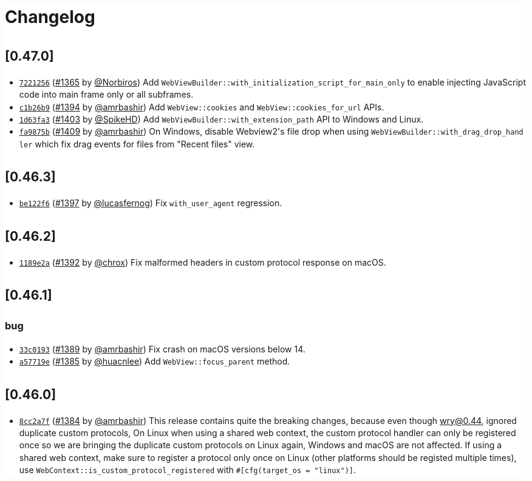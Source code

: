 # Changelog

## \[0.47.0]

- [`7221256`](https://github.com/tauri-apps/wry/commit/72212568cb4d815463fc035969f9cac60fe28ba6) ([#1365](https://github.com/tauri-apps/wry/pull/1365) by [@Norbiros](https://github.com/tauri-apps/wry/../../Norbiros)) Add `WebViewBuilder::with_initialization_script_for_main_only` to enable injecting JavaScript code into main frame only or all subframes.
- [`c1b26b9`](https://github.com/tauri-apps/wry/commit/c1b26b9612bf5c5a9e4e0185f73739a2444343cd) ([#1394](https://github.com/tauri-apps/wry/pull/1394) by [@amrbashir](https://github.com/tauri-apps/wry/../../amrbashir)) Add `WebView::cookies` and `WebView::cookies_for_url` APIs.
- [`1d63fa3`](https://github.com/tauri-apps/wry/commit/1d63fa325327a02a0a8be9ee50ce1eb7a0e8e04f) ([#1403](https://github.com/tauri-apps/wry/pull/1403) by [@SpikeHD](https://github.com/tauri-apps/wry/../../SpikeHD)) Add `WebViewBuilder::with_extension_path` API to Windows and Linux.
- [`fa9875b`](https://github.com/tauri-apps/wry/commit/fa9875bb16dd967520c41e50c562a5aabccc2cbc) ([#1409](https://github.com/tauri-apps/wry/pull/1409) by [@amrbashir](https://github.com/tauri-apps/wry/../../amrbashir)) On Windows, disable Webview2's file drop when using `WebViewBuilder::with_drag_drop_handler` which fix drag events for files from "Recent files" view.

## \[0.46.3]

- [`be122f6`](https://github.com/tauri-apps/wry/commit/be122f667f9f5516b4bc25f9e8c61cb99dbe1440) ([#1397](https://github.com/tauri-apps/wry/pull/1397) by [@lucasfernog](https://github.com/tauri-apps/wry/../../lucasfernog)) Fix `with_user_agent` regression.

## \[0.46.2]

- [`1189e2a`](https://github.com/tauri-apps/wry/commit/1189e2a2d5ee18ad83281eea92b05a93f9184ebf) ([#1392](https://github.com/tauri-apps/wry/pull/1392) by [@chrox](https://github.com/tauri-apps/wry/../../chrox)) Fix malformed headers in custom protocol response on macOS.

## \[0.46.1]

### bug

- [`33c0193`](https://github.com/tauri-apps/wry/commit/33c01931a08b2178bb37b03b762d82f20f10aa3b) ([#1389](https://github.com/tauri-apps/wry/pull/1389) by [@amrbashir](https://github.com/tauri-apps/wry/../../amrbashir)) Fix crash on macOS versions below 14.
- [`a57719e`](https://github.com/tauri-apps/wry/commit/a57719e6d63c8dbb002905e54c19d9d2f82c12de) ([#1385](https://github.com/tauri-apps/wry/pull/1385) by [@huacnlee](https://github.com/tauri-apps/wry/../../huacnlee)) Add `WebView::focus_parent` method.

## \[0.46.0]

- [`8cc2a7f`](https://github.com/tauri-apps/wry/commit/8cc2a7f6570085da5d6a5ea57ad7f127520b778f) ([#1384](https://github.com/tauri-apps/wry/pull/1384) by [@amrbashir](https://github.com/tauri-apps/wry/../../amrbashir)) This release contains quite the breaking changes, because even though wry@0.44, ignored duplicate custom protocols, On Linux when using a shared web context, the custom protocol handler can only be registered once so we are bringing the duplicate custom protocols on Linux again, Windows and macOS are not affected. If using a shared web context, make sure to register a protocol only once on Linux (other platforms should be registed multiple times), use `WebContext::is_custom_protocol_registered` with `#[cfg(target_os = "linux")]`.
